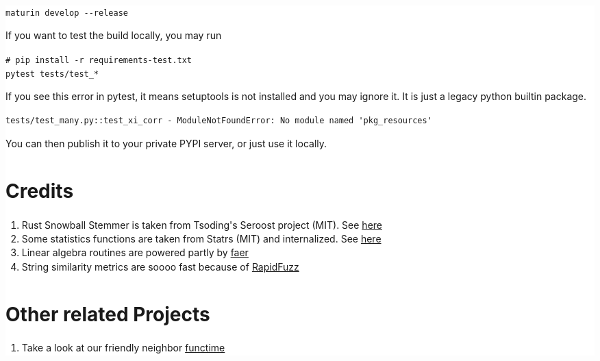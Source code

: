 ```
maturin develop --release
```
If you want to test the build locally, you may run 
```
# pip install -r requirements-test.txt
pytest tests/test_*
```
If you see this error in pytest, it means setuptools is not installed and you may ignore it. It is just a legacy python builtin package.
```
tests/test_many.py::test_xi_corr - ModuleNotFoundError: No module named 'pkg_resources'
```

You can then publish it to your private PYPI server, or just use it locally.

# Credits

1. Rust Snowball Stemmer is taken from Tsoding's Seroost project (MIT). See [here](https://github.com/tsoding/seroost)
2. Some statistics functions are taken from Statrs (MIT) and internalized. See [here](https://github.com/statrs-dev/statrs/tree/master)
3. Linear algebra routines are powered partly by [faer](https://crates.io/crates/faer)
4. String similarity metrics are soooo fast because of [RapidFuzz](https://github.com/maxbachmann/rapidfuzz-rs)

# Other related Projects

1. Take a look at our friendly neighbor [functime](https://github.com/TracecatHQ/functime)